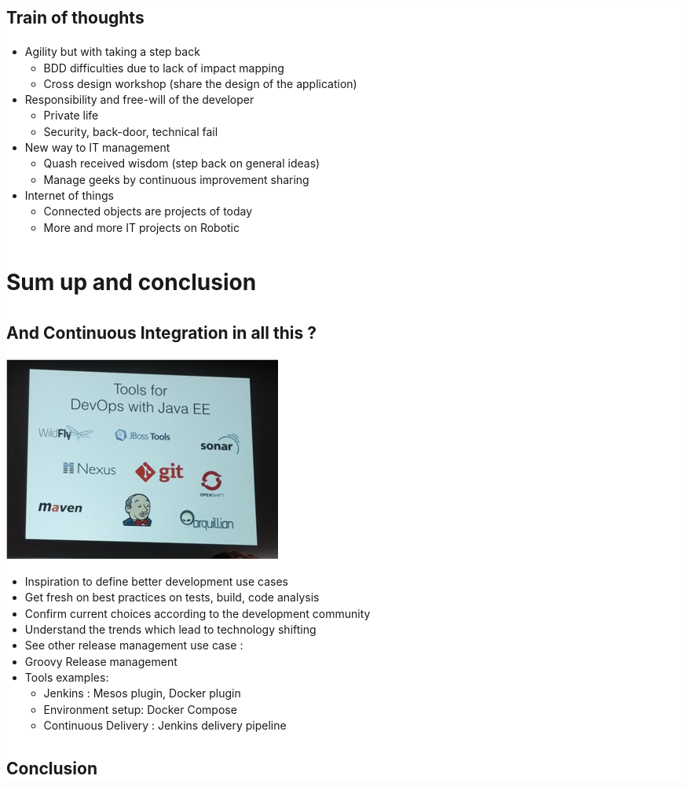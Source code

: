 ## Train of thoughts

-   Agility but with taking a step back
    -   BDD difficulties due to lack of impact mapping
    -   Cross design workshop (share the design of the application)
-   Responsibility and free-will of the developer
    -   Private life
    -   Security, back-door, technical fail
-   New way to IT management
    -   Quash received wisdom (step back on general ideas)
    -   Manage geeks by continuous improvement sharing
-   Internet of things
    -   Connected objects are projects of today
    -   More and more IT projects on Robotic

# Sum up and conclusion

## And Continuous Integration in all this ?

![Alt text](/public/images/devoxx/devoxx-pic2.png)

-   Inspiration to define better development use cases
-   Get fresh on best practices on tests, build, code analysis
-   Confirm current choices according to the development community
-   Understand the trends which lead to technology shifting
-   See other release management use case :
-   Groovy Release management
-   Tools examples:
    -   Jenkins : Mesos plugin, Docker plugin
    -   Environment setup: Docker Compose
    -   Continuous Delivery : Jenkins delivery pipeline

  
  

## Conclusion
